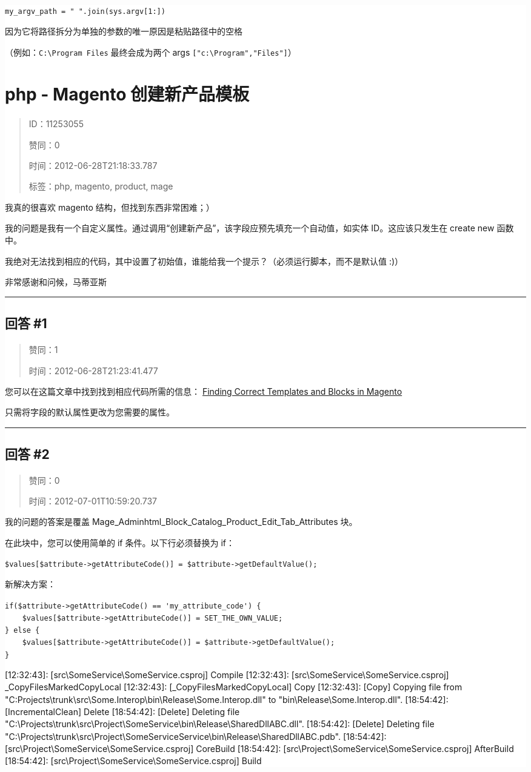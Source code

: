 ```
my_argv_path = " ".join(sys.argv[1:]) 
```

因为它将路径拆分为单独的参数的唯一原因是粘贴路径中的空格

（例如：`C:\Program Files` 最终会成为两个 args `["c:\Program","Files"]`）

# php - Magento 创建新产品模板

> ID：11253055
> 
> 赞同：0
> 
> 时间：2012-06-28T21:18:33.787
> 
> 标签：php, magento, product, mage

我真的很喜欢 magento 结构，但找到东西非常困难；）

我的问题是我有一个自定义属性。通过调用“创建新产品”，该字段应预先填充一个自动值，如实体 ID。这应该只发生在 create new 函数中。

我绝对无法找到相应的代码，其中设置了初始值，谁能给我一个提示？（必须运行脚本，而不是默认值 :)）

非常感谢和问候，马蒂亚斯

* * *

## 回答 #1

> 赞同：1
> 
> 时间：2012-06-28T21:23:41.477

您可以在这篇文章中找到找到相应代码所需的信息： [Finding Correct Templates and Blocks in Magento](https://stackoverflow.com/questions/10963284/finding-correct-templates-and-blocks-in-magento)

只需将字段的默认属性更改为您需要的属性。

* * *

## 回答 #2

> 赞同：0
> 
> 时间：2012-07-01T10:59:20.737

我的问题的答案是覆盖 Mage_Adminhtml_Block_Catalog_Product_Edit_Tab_Attributes 块。

在此块中，您可以使用简单的 if 条件。以下行必须替换为 if：

```
$values[$attribute->getAttributeCode()] = $attribute->getDefaultValue(); 
```

新解决方案：

```
if($attribute->getAttributeCode() == 'my_attribute_code') {
    $values[$attribute->getAttributeCode()] = SET_THE_OWN_VALUE;
} else {
    $values[$attribute->getAttributeCode()] = $attribute->getDefaultValue();
} 
```


[12:32:43]:  [src\SomeService\SomeService.csproj] Compile
[12:32:43]:  [src\SomeService\SomeService.csproj] _CopyFilesMarkedCopyLocal
[12:32:43]:      [_CopyFilesMarkedCopyLocal] Copy
[12:32:43]:          [Copy] Copying file from "C:Projects\trunk\src\Some.Interop\bin\Release\Some.Interop.dll" to "bin\Release\Some.Interop.dll".
[18:54:42]:         [IncrementalClean] Delete
[18:54:42]:             [Delete] Deleting file "C:\Projects\trunk\src\Project\SomeService\bin\Release\SharedDllABC.dll".
[18:54:42]:             [Delete] Deleting file "C:\Projects\trunk\src\Project\SomeServiceService\bin\Release\SharedDllABC.pdb".
[18:54:42]:     [src\Project\SomeService\SomeService.csproj] CoreBuild
[18:54:42]:     [src\Project\SomeService\SomeService.csproj] AfterBuild
[18:54:42]:     [src\Project\SomeService\SomeService.csproj] Build 